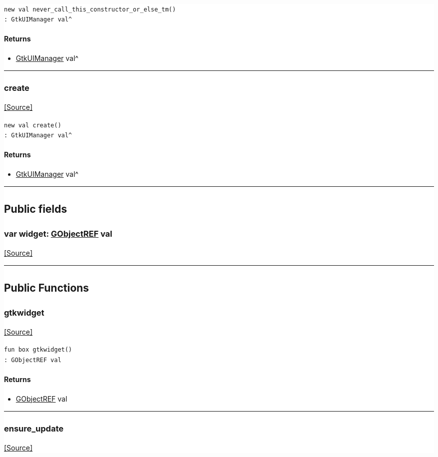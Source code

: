
```pony
new val never_call_this_constructor_or_else_tm()
: GtkUIManager val^
```

#### Returns

* [GtkUIManager](gtk3-GtkUIManager.md) val^

---

### create
<span class="source-link">[[Source]](src/gtk3/GtkUIManager.md#L248)</span>


```pony
new val create()
: GtkUIManager val^
```

#### Returns

* [GtkUIManager](gtk3-GtkUIManager.md) val^

---

## Public fields

### var widget: [GObjectREF](minimal-browser-..-gobject-GObjectREF.md) val
<span class="source-link">[[Source]](src/gtk3/GtkUIManager.md#L234)</span>



---

## Public Functions

### gtkwidget
<span class="source-link">[[Source]](src/gtk3/GtkUIManager.md#L236)</span>


```pony
fun box gtkwidget()
: GObjectREF val
```

#### Returns

* [GObjectREF](minimal-browser-..-gobject-GObjectREF.md) val

---

### ensure_update
<span class="source-link">[[Source]](src/gtk3/GtkUIManager.md#L272)</span>
